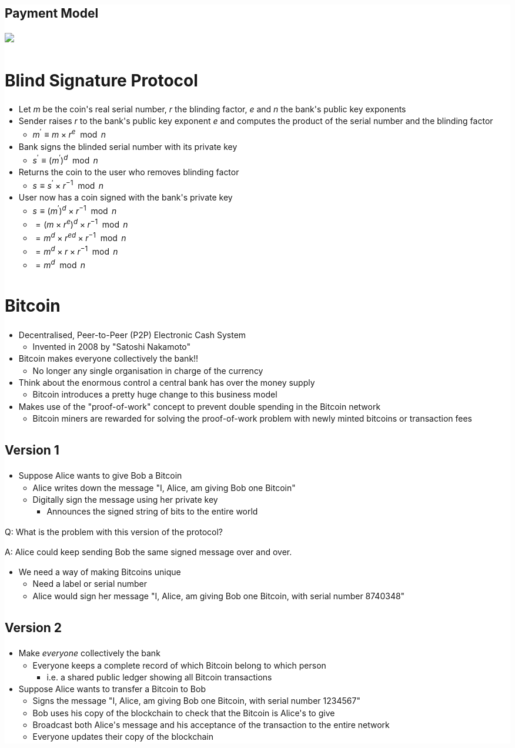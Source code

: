 ## Payment Model
![](Telecoms/Diagrams/5.1.jpg)

# Blind Signature Protocol
- Let $m$ be the coin's real serial number, $r$ the blinding factor, $e$ and $n$ the bank's public key exponents
- Sender raises $r$ to the bank's public key exponent $e$ and computes the product of the serial number and the blinding factor
    - $m^\prime \equiv m \times r^{e} \mod{n}$
- Bank signs the blinded serial number with its private key
    - $s^\prime \equiv (m^\prime)^{d} \mod{n}$
- Returns the coin to the user who removes blinding factor
    - $s \equiv s^\prime \times r^{-1} \mod{n}$
- User now has a coin signed with the bank's private key
    - $s \equiv (m^\prime)^{d} \times r^{-1} \mod{n}$
	- $= (m \times r^{e})^{d} \times r^{-1} \mod{n}$
	- $= m^{d} \times r^{ed} \times r^{-1} \mod{n}$
	- $= m^{d} \times r \times r^{-1} \mod{n}$
	- $= m^{d} \mod{n}$

# Bitcoin
- Decentralised, Peer-to-Peer (P2P) Electronic Cash System
    - Invented in 2008 by "Satoshi Nakamoto"
- Bitcoin makes everyone collectively the bank!!
    - No longer any single organisation in charge of the currency
- Think about the enormous control a central bank has over the money supply
    - Bitcoin introduces a pretty huge change to this business model
- Makes use of the "proof-of-work" concept to prevent double spending in the Bitcoin network
    - Bitcoin miners are rewarded for solving the proof-of-work problem with newly minted bitcoins or transaction fees

## Version 1
- Suppose Alice wants to give Bob a Bitcoin
    - Alice writes down the message "I, Alice, am giving Bob one Bitcoin"
	- Digitally sign the message using her private key
    	- Announces the signed string of bits to the entire world

Q: What is the problem with this version of the protocol?

A: Alice could keep sending Bob the same signed message over and over.

- We need a way of making Bitcoins unique
    - Need a label or serial number
	- Alice would sign her message "I, Alice, am giving Bob one Bitcoin, with serial number 8740348"

## Version 2
- Make *everyone* collectively the bank
    - Everyone keeps a complete record of which Bitcoin belong to which person
    	- i.e. a shared public ledger showing all Bitcoin transactions
- Suppose Alice wants to transfer a Bitcoin to Bob
    - Signs the message "I, Alice, am giving Bob one Bitcoin, with serial number 1234567"
	- Bob uses his copy of the blockchain to check that the Bitcoin is Alice's to give
	- Broadcast both Alice's message and his acceptance of the transaction to the entire network
	- Everyone updates their copy of the blockchain
